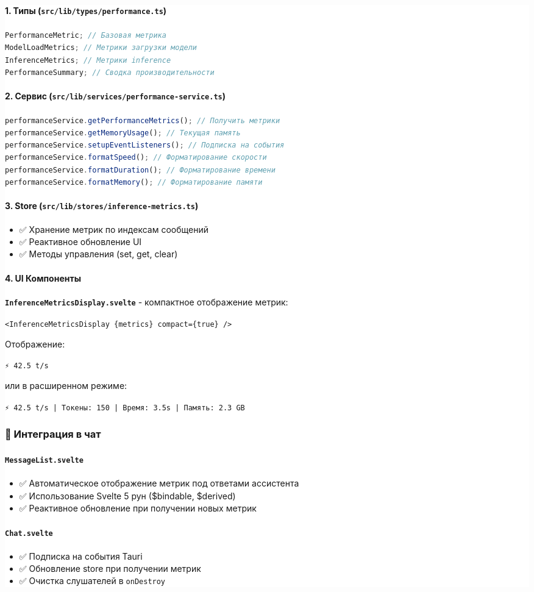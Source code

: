 #### 1. Типы (`src/lib/types/performance.ts`)

```typescript
PerformanceMetric; // Базовая метрика
ModelLoadMetrics; // Метрики загрузки модели
InferenceMetrics; // Метрики inference
PerformanceSummary; // Сводка производительности
```

#### 2. Сервис (`src/lib/services/performance-service.ts`)

```typescript
performanceService.getPerformanceMetrics(); // Получить метрики
performanceService.getMemoryUsage(); // Текущая память
performanceService.setupEventListeners(); // Подписка на события
performanceService.formatSpeed(); // Форматирование скорости
performanceService.formatDuration(); // Форматирование времени
performanceService.formatMemory(); // Форматирование памяти
```

#### 3. Store (`src/lib/stores/inference-metrics.ts`)

- ✅ Хранение метрик по индексам сообщений
- ✅ Реактивное обновление UI
- ✅ Методы управления (set, get, clear)

#### 4. UI Компоненты

**`InferenceMetricsDisplay.svelte`** - компактное отображение метрик:

```svelte
<InferenceMetricsDisplay {metrics} compact={true} />
```

Отображение:

```
⚡ 42.5 t/s
```

или в расширенном режиме:

```
⚡ 42.5 t/s | Токены: 150 | Время: 3.5s | Память: 2.3 GB
```

### 🔄 Интеграция в чат

#### `MessageList.svelte`

- ✅ Автоматическое отображение метрик под ответами ассистента
- ✅ Использование Svelte 5 рун ($bindable, $derived)
- ✅ Реактивное обновление при получении новых метрик

#### `Chat.svelte`

- ✅ Подписка на события Tauri
- ✅ Обновление store при получении метрик
- ✅ Очистка слушателей в `onDestroy`
